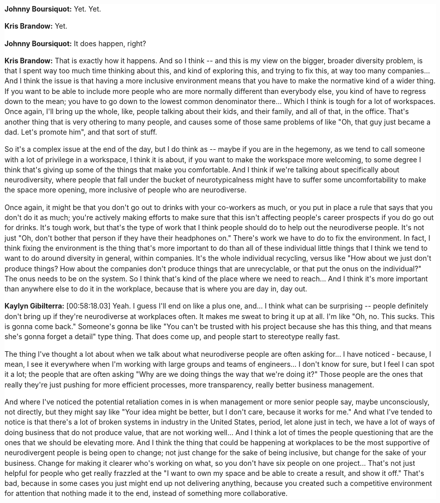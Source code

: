 **Johnny Boursiquot:** Yet. Yet.

**Kris Brandow:** Yet.

**Johnny Boursiquot:** It does happen, right?

**Kris Brandow:** That is exactly how it happens. And so I think -- and this is my view on the bigger, broader diversity problem, is that I spent way too much time thinking about this, and kind of exploring this, and trying to fix this, at way too many companies... And I think the issue is that having a more inclusive environment means that you have to make the normative kind of a wider thing. If you want to be able to include more people who are more normally different than everybody else, you kind of have to regress down to the mean; you have to go down to the lowest common denominator there... Which I think is tough for a lot of workspaces. Once again, I'll bring up the whole, like, people talking about their kids, and their family, and all of that, in the office. That's another thing that is very othering to many people, and causes some of those same problems of like "Oh, that guy just became a dad. Let's promote him", and that sort of stuff.

So it's a complex issue at the end of the day, but I do think as -- maybe if you are in the hegemony, as we tend to call someone with a lot of privilege in a workspace, I think it is about, if you want to make the workspace more welcoming, to some degree I think that's giving up some of the things that make you comfortable. And I think if we're talking about specifically about neurodiversity, where people that fall under the bucket of neurotypicalness might have to suffer some uncomfortability to make the space more opening, more inclusive of people who are neurodiverse.

Once again, it might be that you don't go out to drinks with your co-workers as much, or you put in place a rule that says that you don't do it as much; you're actively making efforts to make sure that this isn't affecting people's career prospects if you do go out for drinks. It's tough work, but that's the type of work that I think people should do to help out the neurodiverse people. It's not just "Oh, don't bother that person if they have their headphones on." There's work we have to do to fix the environment. In fact, I think fixing the environment is the thing that's more important to do than all of these individual little things that I think we tend to want to do around diversity in general, within companies. It's the whole individual recycling, versus like "How about we just don't produce things? How about the companies don't produce things that are unrecyclable, or that put the onus on the individual?" The onus needs to be on the system. So I think that's kind of the place where we need to reach... And I think it's more important than anywhere else to do it in the workplace, because that is where you are day in, day out.

**Kaylyn Gibilterra:** \[00:58:18.03\] Yeah. I guess I'll end on like a plus one, and... I think what can be surprising -- people definitely don't bring up if they're neurodiverse at workplaces often. It makes me sweat to bring it up at all. I'm like "Oh, no. This sucks. This is gonna come back." Someone's gonna be like "You can't be trusted with his project because she has this thing, and that means she's gonna forget a detail" type thing. That does come up, and people start to stereotype really fast.

The thing I've thought a lot about when we talk about what neurodiverse people are often asking for... I have noticed - because, I mean, I see it everywhere when I'm working with large groups and teams of engineers... I don't know for sure, but I feel I can spot it a lot; the people that are often asking "Why are we doing things the way that we're doing it?" Those people are the ones that really they're just pushing for more efficient processes, more transparency, really better business management.

And where I've noticed the potential retaliation comes in is when management or more senior people say, maybe unconsciously, not directly, but they might say like "Your idea might be better, but I don't care, because it works for me." And what I've tended to notice is that there's a lot of broken systems in industry in the United States, period, let alone just in tech, we have a lot of ways of doing business that do not produce value, that are not working well... And I think a lot of times the people questioning that are the ones that we should be elevating more. And I think the thing that could be happening at workplaces to be the most supportive of neurodivergent people is being open to change; not just change for the sake of being inclusive, but change for the sake of your business. Change for making it clearer who's working on what, so you don't have six people on one project... That's not just helpful for people who get really frazzled at the "I want to own my space and be able to create a result, and show it off." That's bad, because in some cases you just might end up not delivering anything, because you created such a competitive environment for attention that nothing made it to the end, instead of something more collaborative.
